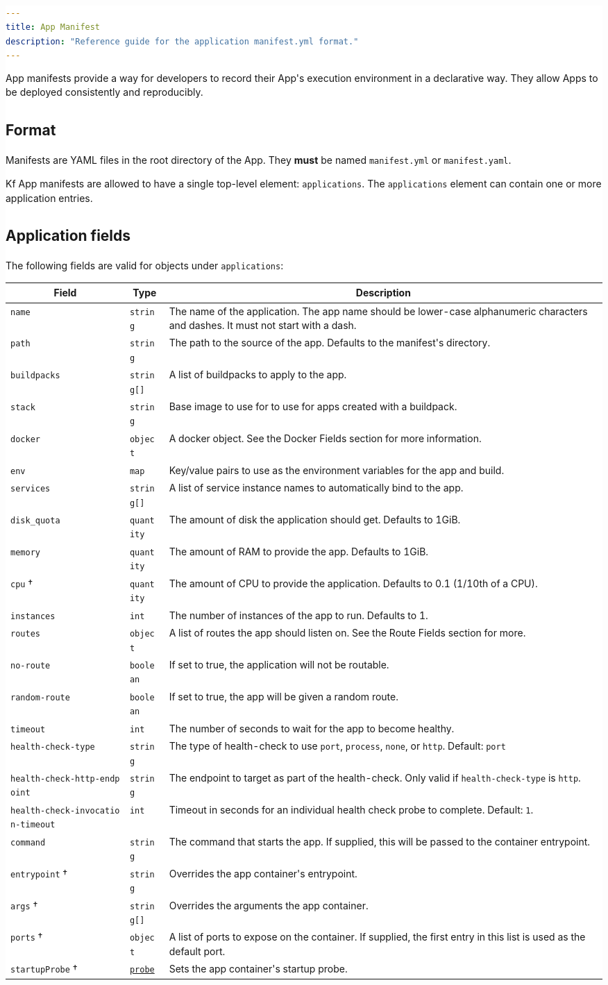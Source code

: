 ```yaml
---
title: App Manifest
description: "Reference guide for the application manifest.yml format."
---
```


App manifests provide a way for developers to record their App's execution environment in a declarative way.
They allow Apps to be deployed consistently and reproducibly.

## Format

Manifests are YAML files in the root directory of the App. They **must** be named `manifest.yml` or `manifest.yaml`.

Kf App manifests are allowed to have a single top-level element: `applications`.
The `applications` element can contain one or more application entries.

## Application fields

The following fields are valid for objects under `applications`:

| Field                        | Type       | Description |
| ---                          | ---        | ---         |
| `name`                       | `string`   | The name of the application. The app name should be lower-case alphanumeric characters and dashes. It must not start with a dash. |
| `path`                       | `string`   | The path to the source of the app. Defaults to the manifest's directory. |
| `buildpacks`                 | `string[]` | A list of buildpacks to apply to the app. |
| `stack`                      | `string`   | Base image to use for to use for apps created with a buildpack. |
| `docker`                     | `object`   | A docker object. See the Docker Fields section for more information. |
| `env`                        | `map`      | Key/value pairs to use as the environment variables for the app and build. |
| `services`                   | `string[]` | A list of service instance names to automatically bind to the app. |
| `disk_quota`                 | `quantity` | The amount of disk the application should get. Defaults to 1GiB. |
| `memory`                     | `quantity` | The amount of RAM to provide the app. Defaults to 1GiB. |
| `cpu` †                      | `quantity` | The amount of CPU to provide the application. Defaults to 0.1 (1/10th of a CPU). |
| `instances`                  | `int`      | The number of instances of the app to run. Defaults to 1. |
| `routes`                     | `object`   | A list of routes the app should listen on. See the Route Fields section for more. |
| `no-route`                   | `boolean`  | If set to true, the application will not be routable. |
| `random-route`               | `boolean`  | If set to true, the app will be given a random route. |
| `timeout`                    | `int`      | The number of seconds to wait for the app to become healthy. |
| `health-check-type`          | `string`   | The type of health-check to use `port`, `process`, `none`, or `http`. Default: `port` |
| `health-check-http-endpoint` | `string`   | The endpoint to target as part of the health-check. Only valid if `health-check-type` is `http`. |
| `health-check-invocation-timeout` | `int` | Timeout in seconds for an individual health check probe to complete. Default: `1`. |
| `command`                    | `string`   | The command that starts the app. If supplied, this will be passed to the container entrypoint. |
| `entrypoint` †               | `string`   | Overrides the app container's entrypoint. |
| `args` †                     | `string[]` | Overrides the arguments the app container. |
| `ports` †                    | `object`   | A list of ports to expose on the container. If supplied, the first entry in this list is used as the default port. |
| `startupProbe` †             | [`probe`](#probe-fields)  | Sets the app container's startup probe. |